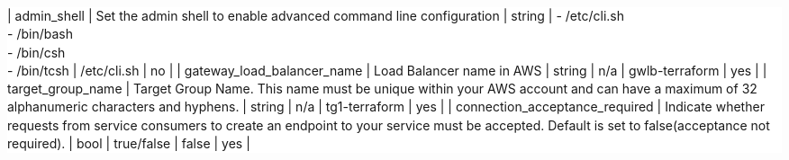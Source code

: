 | admin_shell                      | Set the admin shell to enable advanced command line configuration                                                                                                                                  | string | - /etc/cli.sh <br/> - /bin/bash <br/> - /bin/csh <br/> - /bin/tcsh                                                                                                                                                                                                                                                                                                                                                                                                                                                                                                                                                                                                                                                                                                                                                                                                                                                                                                                                                                                                                                                                                                                                                             | /etc/cli.sh           | no       |
| gateway_load_balancer_name       | Load Balancer name in AWS                                                                                                                                                                          | string | n/a                                                                                                                                                                                                                                                                                                                                                                                                                                                                                                                                                                                                                                                                                                                                                                                                                                                                                                                                                                                                                                                                                                                                                                                                                            | gwlb-terraform        | yes      |
| target_group_name                | Target Group Name. This name must be unique within your AWS account and can have a maximum of 32 alphanumeric characters and hyphens.                                                              | string | n/a                                                                                                                                                                                                                                                                                                                                                                                                                                                                                                                                                                                                                                                                                                                                                                                                                                                                                                                                                                                                                                                                                                                                                                                                                            | tg1-terraform         | yes      |
| connection_acceptance_required   | Indicate whether requests from service consumers to create an endpoint to your service must be accepted. Default is set to false(acceptance not required).                                         | bool   | true/false                                                                                                                                                                                                                                                                                                                                                                                                                                                                                                                                                                                                                                                                                                                                                                                                                                                                                                                                                                                                                                                                                                                                                                                                                     | false                 | yes      |